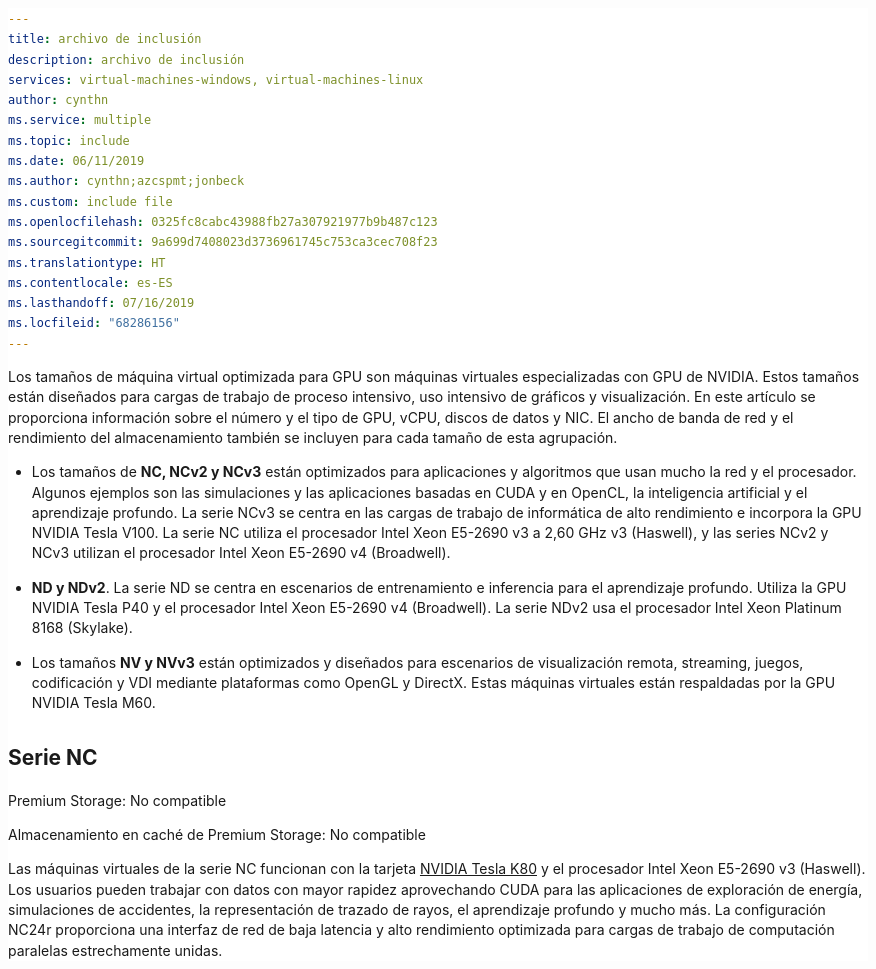 ```yaml
---
title: archivo de inclusión
description: archivo de inclusión
services: virtual-machines-windows, virtual-machines-linux
author: cynthn
ms.service: multiple
ms.topic: include
ms.date: 06/11/2019
ms.author: cynthn;azcspmt;jonbeck
ms.custom: include file
ms.openlocfilehash: 0325fc8cabc43988fb27a307921977b9b487c123
ms.sourcegitcommit: 9a699d7408023d3736961745c753ca3cec708f23
ms.translationtype: HT
ms.contentlocale: es-ES
ms.lasthandoff: 07/16/2019
ms.locfileid: "68286156"
---
```

Los tamaños de máquina virtual optimizada para GPU son máquinas virtuales especializadas con GPU de NVIDIA. Estos tamaños están diseñados para cargas de trabajo de proceso intensivo, uso intensivo de gráficos y visualización. En este artículo se proporciona información sobre el número y el tipo de GPU, vCPU, discos de datos y NIC. El ancho de banda de red y el rendimiento del almacenamiento también se incluyen para cada tamaño de esta agrupación.

* Los tamaños de **NC, NCv2 y NCv3** están optimizados para aplicaciones y algoritmos que usan mucho la red y el procesador. Algunos ejemplos son las simulaciones y las aplicaciones basadas en CUDA y en OpenCL, la inteligencia artificial y el aprendizaje profundo. La serie NCv3 se centra en las cargas de trabajo de informática de alto rendimiento e incorpora la GPU NVIDIA Tesla V100. La serie NC utiliza el procesador Intel Xeon E5-2690 v3 a 2,60 GHz v3 (Haswell), y las series NCv2 y NCv3 utilizan el procesador Intel Xeon E5-2690 v4 (Broadwell).

* **ND y NDv2**. La serie ND se centra en escenarios de entrenamiento e inferencia para el aprendizaje profundo. Utiliza la GPU NVIDIA Tesla P40 y el procesador Intel Xeon E5-2690 v4 (Broadwell). La serie NDv2 usa el procesador Intel Xeon Platinum 8168 (Skylake).

* Los tamaños **NV y NVv3** están optimizados y diseñados para escenarios de visualización remota, streaming, juegos, codificación y VDI mediante plataformas como OpenGL y DirectX.  Estas máquinas virtuales están respaldadas por la GPU NVIDIA Tesla M60.

## <a name="nc-series"></a>Serie NC

Premium Storage:  No compatible

Almacenamiento en caché de Premium Storage:  No compatible

Las máquinas virtuales de la serie NC funcionan con la tarjeta [NVIDIA Tesla K80](https://www.nvidia.com/content/dam/en-zz/Solutions/Data-Center/tesla-product-literature/Tesla-K80-BoardSpec-07317-001-v05.pdf) y el procesador Intel Xeon E5-2690 v3 (Haswell). Los usuarios pueden trabajar con datos con mayor rapidez aprovechando CUDA para las aplicaciones de exploración de energía, simulaciones de accidentes, la representación de trazado de rayos, el aprendizaje profundo y mucho más. La configuración NC24r proporciona una interfaz de red de baja latencia y alto rendimiento optimizada para cargas de trabajo de computación paralelas estrechamente unidas.
